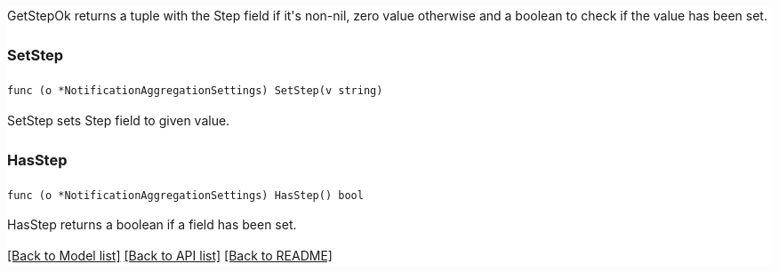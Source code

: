 GetStepOk returns a tuple with the Step field if it's non-nil, zero value otherwise
and a boolean to check if the value has been set.

### SetStep

`func (o *NotificationAggregationSettings) SetStep(v string)`

SetStep sets Step field to given value.

### HasStep

`func (o *NotificationAggregationSettings) HasStep() bool`

HasStep returns a boolean if a field has been set.


[[Back to Model list]](../README.md#documentation-for-models) [[Back to API list]](../README.md#documentation-for-api-endpoints) [[Back to README]](../README.md)


